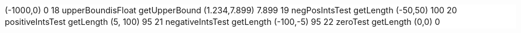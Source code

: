    <td>(-1000,0)
   </td>
   <td>0
   </td>
  </tr>
  <tr>
   <td>18
   </td>
   <td>upperBoundisFloat
   </td>
   <td>getUpperBound
   </td>
   <td>(1.234,7.899)
   </td>
   <td>7.899
   </td>
  </tr>
  <tr>
   <td>19
   </td>
   <td>negPosIntsTest
   </td>
   <td>getLength
   </td>
   <td>(-50,50)
   </td>
   <td>100
   </td>
  </tr>
  <tr>
   <td>20
   </td>
   <td>positiveIntsTest
   </td>
   <td>getLength
   </td>
   <td>(5, 100)
   </td>
   <td>95
   </td>
  </tr>
  <tr>
   <td>21
   </td>
   <td>negativeIntsTest
   </td>
   <td>getLength
   </td>
   <td>(-100,-5)
   </td>
   <td>95
   </td>
  </tr>
  <tr>
   <td>22
   </td>
   <td>zeroTest
   </td>
   <td>getLength
   </td>
   <td>(0,0)
   </td>
   <td>0
   </td>